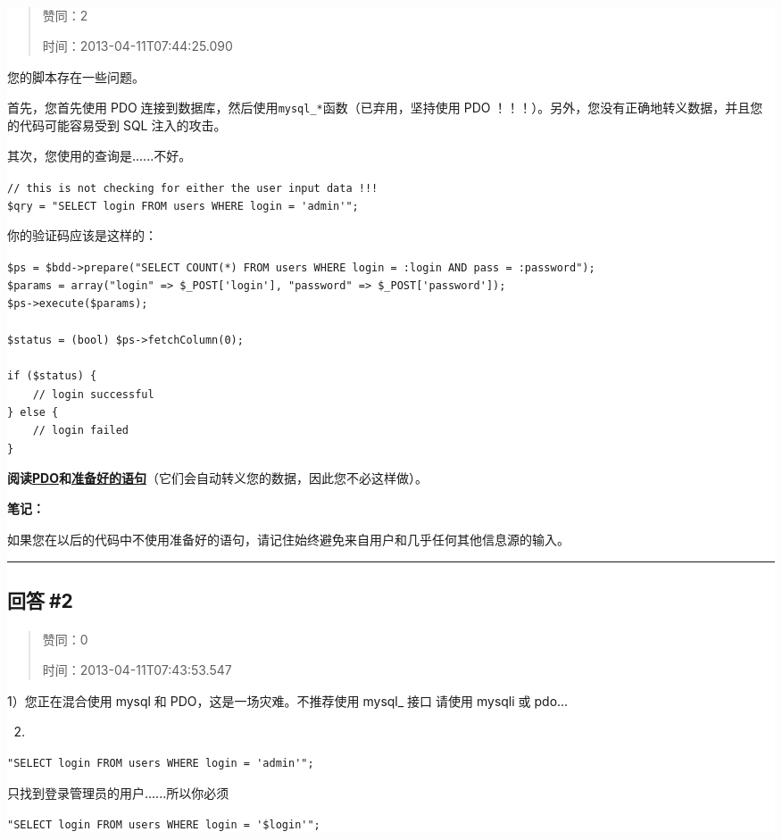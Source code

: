 > 赞同：2
> 
> 时间：2013-04-11T07:44:25.090

您的脚本存在一些问题。

首先，您首先使用 PDO 连接到数据库，然后使用`mysql_*`函数（已弃用，坚持使用 PDO ！！！）。另外，您没有正确地转义数据，并且您的代码可能容易受到 SQL 注入的攻击。

其次，您使用的查询是......不好。

```
// this is not checking for either the user input data !!!
$qry = "SELECT login FROM users WHERE login = 'admin'"; 
```

你的验证码应该是这样的：

```
$ps = $bdd->prepare("SELECT COUNT(*) FROM users WHERE login = :login AND pass = :password");
$params = array("login" => $_POST['login'], "password" => $_POST['password']);
$ps->execute($params);

$status = (bool) $ps->fetchColumn(0);

if ($status) {
    // login successful
} else {
    // login failed
} 
```

**阅读[PDO](http://www.php.net/manual/en/class.pdo.php)和[准备好的语句](http://www.php.net/manual/en/pdo.prepared-statements.php)**（它们会自动转义您的数据，因此您不必这样做）。

**笔记：**

如果您在以后的代码中不使用准备好的语句，请记住始终避免来自用户和几乎任何其他信息源的输入。

* * *

## 回答 #2

> 赞同：0
> 
> 时间：2013-04-11T07:43:53.547

1）您正在混合使用 mysql 和 PDO，这是一场灾难。不推荐使用 mysql_ 接口 请使用 mysqli 或 pdo...

2)

```
"SELECT login FROM users WHERE login = 'admin'"; 
```

只找到登录管理员的用户......所以你必须

```
"SELECT login FROM users WHERE login = '$login'"; 
```
